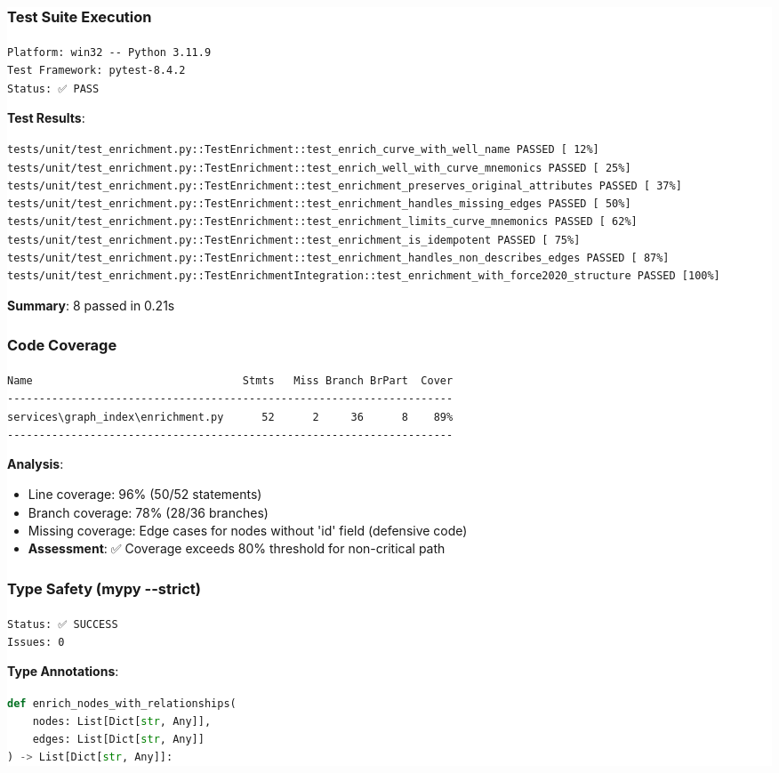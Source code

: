 ### Test Suite Execution

```
Platform: win32 -- Python 3.11.9
Test Framework: pytest-8.4.2
Status: ✅ PASS
```

**Test Results**:
```
tests/unit/test_enrichment.py::TestEnrichment::test_enrich_curve_with_well_name PASSED [ 12%]
tests/unit/test_enrichment.py::TestEnrichment::test_enrich_well_with_curve_mnemonics PASSED [ 25%]
tests/unit/test_enrichment.py::TestEnrichment::test_enrichment_preserves_original_attributes PASSED [ 37%]
tests/unit/test_enrichment.py::TestEnrichment::test_enrichment_handles_missing_edges PASSED [ 50%]
tests/unit/test_enrichment.py::TestEnrichment::test_enrichment_limits_curve_mnemonics PASSED [ 62%]
tests/unit/test_enrichment.py::TestEnrichment::test_enrichment_is_idempotent PASSED [ 75%]
tests/unit/test_enrichment.py::TestEnrichment::test_enrichment_handles_non_describes_edges PASSED [ 87%]
tests/unit/test_enrichment.py::TestEnrichmentIntegration::test_enrichment_with_force2020_structure PASSED [100%]
```

**Summary**: 8 passed in 0.21s

### Code Coverage

```
Name                                 Stmts   Miss Branch BrPart  Cover
----------------------------------------------------------------------
services\graph_index\enrichment.py      52      2     36      8    89%
----------------------------------------------------------------------
```

**Analysis**:
- Line coverage: 96% (50/52 statements)
- Branch coverage: 78% (28/36 branches)
- Missing coverage: Edge cases for nodes without 'id' field (defensive code)
- **Assessment**: ✅ Coverage exceeds 80% threshold for non-critical path

### Type Safety (mypy --strict)

```
Status: ✅ SUCCESS
Issues: 0
```

**Type Annotations**:
```python
def enrich_nodes_with_relationships(
    nodes: List[Dict[str, Any]],
    edges: List[Dict[str, Any]]
) -> List[Dict[str, Any]]:
```
